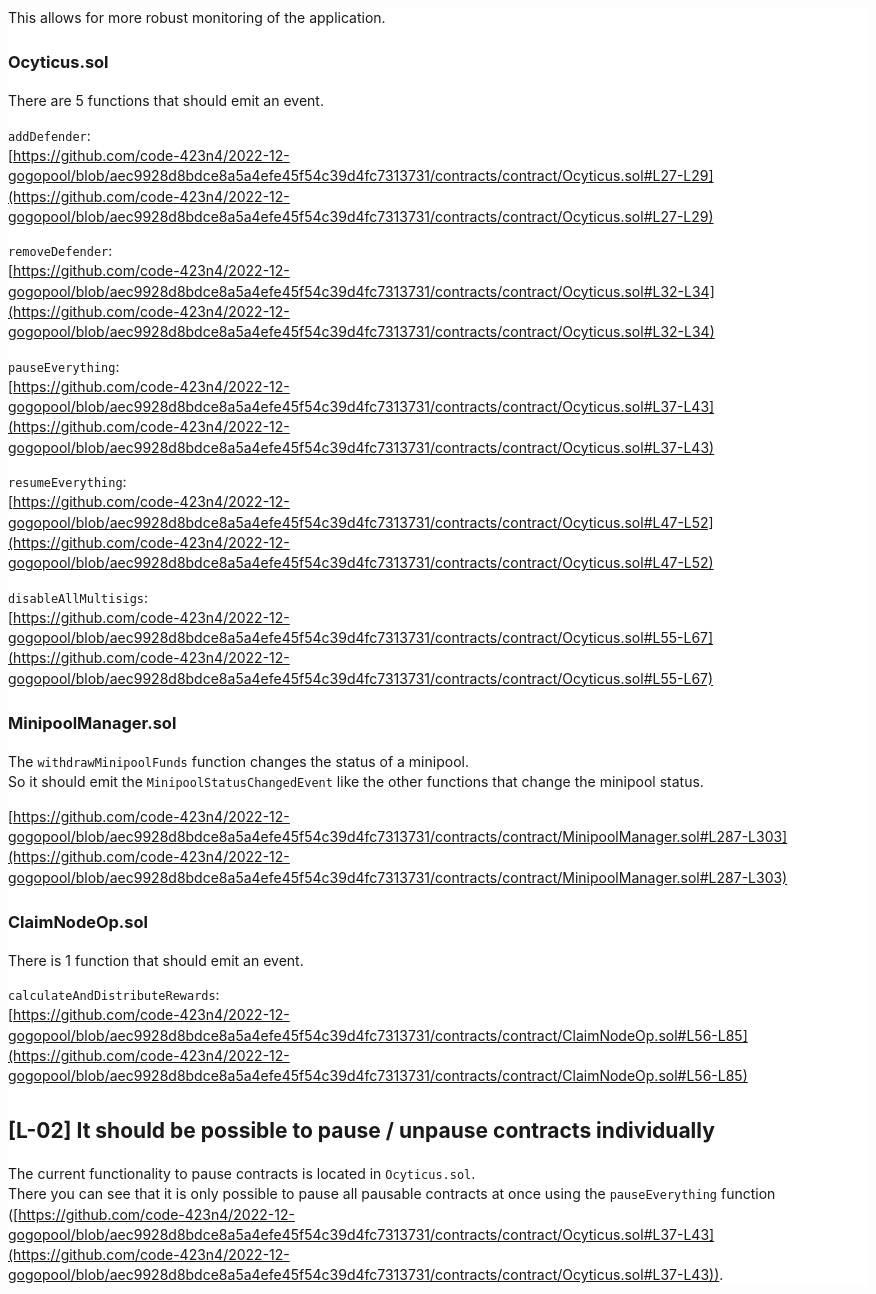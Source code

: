 This allows for more robust monitoring of the application.  

### Ocyticus.sol
There are 5 functions that should emit an event.  

`addDefender`:  
[https://github.com/code-423n4/2022-12-gogopool/blob/aec9928d8bdce8a5a4efe45f54c39d4fc7313731/contracts/contract/Ocyticus.sol#L27-L29](https://github.com/code-423n4/2022-12-gogopool/blob/aec9928d8bdce8a5a4efe45f54c39d4fc7313731/contracts/contract/Ocyticus.sol#L27-L29)  

`removeDefender`:  
[https://github.com/code-423n4/2022-12-gogopool/blob/aec9928d8bdce8a5a4efe45f54c39d4fc7313731/contracts/contract/Ocyticus.sol#L32-L34](https://github.com/code-423n4/2022-12-gogopool/blob/aec9928d8bdce8a5a4efe45f54c39d4fc7313731/contracts/contract/Ocyticus.sol#L32-L34)  

`pauseEverything`:  
[https://github.com/code-423n4/2022-12-gogopool/blob/aec9928d8bdce8a5a4efe45f54c39d4fc7313731/contracts/contract/Ocyticus.sol#L37-L43](https://github.com/code-423n4/2022-12-gogopool/blob/aec9928d8bdce8a5a4efe45f54c39d4fc7313731/contracts/contract/Ocyticus.sol#L37-L43)  

`resumeEverything`:  
[https://github.com/code-423n4/2022-12-gogopool/blob/aec9928d8bdce8a5a4efe45f54c39d4fc7313731/contracts/contract/Ocyticus.sol#L47-L52](https://github.com/code-423n4/2022-12-gogopool/blob/aec9928d8bdce8a5a4efe45f54c39d4fc7313731/contracts/contract/Ocyticus.sol#L47-L52)  

`disableAllMultisigs`:  
[https://github.com/code-423n4/2022-12-gogopool/blob/aec9928d8bdce8a5a4efe45f54c39d4fc7313731/contracts/contract/Ocyticus.sol#L55-L67](https://github.com/code-423n4/2022-12-gogopool/blob/aec9928d8bdce8a5a4efe45f54c39d4fc7313731/contracts/contract/Ocyticus.sol#L55-L67)  

### MinipoolManager.sol
The `withdrawMinipoolFunds` function changes the status of a minipool.  
So it should emit the `MinipoolStatusChangedEvent` like the other functions that change the minipool status.  

[https://github.com/code-423n4/2022-12-gogopool/blob/aec9928d8bdce8a5a4efe45f54c39d4fc7313731/contracts/contract/MinipoolManager.sol#L287-L303](https://github.com/code-423n4/2022-12-gogopool/blob/aec9928d8bdce8a5a4efe45f54c39d4fc7313731/contracts/contract/MinipoolManager.sol#L287-L303)  

### ClaimNodeOp.sol
There is 1 function that should emit an event.  

`calculateAndDistributeRewards`:  
[https://github.com/code-423n4/2022-12-gogopool/blob/aec9928d8bdce8a5a4efe45f54c39d4fc7313731/contracts/contract/ClaimNodeOp.sol#L56-L85](https://github.com/code-423n4/2022-12-gogopool/blob/aec9928d8bdce8a5a4efe45f54c39d4fc7313731/contracts/contract/ClaimNodeOp.sol#L56-L85)  

## [L-02] It should be possible to pause / unpause contracts individually
The current functionality to pause contracts is located in `Ocyticus.sol`.  
There you can see that it is only possible to pause all pausable contracts at once using the `pauseEverything` function ([https://github.com/code-423n4/2022-12-gogopool/blob/aec9928d8bdce8a5a4efe45f54c39d4fc7313731/contracts/contract/Ocyticus.sol#L37-L43](https://github.com/code-423n4/2022-12-gogopool/blob/aec9928d8bdce8a5a4efe45f54c39d4fc7313731/contracts/contract/Ocyticus.sol#L37-L43)).  
